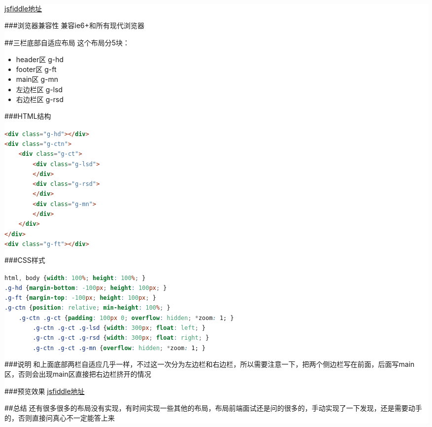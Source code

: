 [jsfiddle地址](http://jsfiddle.net/skyinlayer/24rT2/5/)

<iframe width="100%" height="600" src="http://jsfiddle.net/skyinlayer/24rT2/5/embedded/result,html,css" allowfullscreen="allowfullscreen" frameborder="0">&nbsp;</iframe>

###浏览器兼容性
兼容ie6+和所有现代浏览器

##三栏底部自适应布局
这个布局分5块：
* header区 g-hd
* footer区 g-ft
* main区 g-mn
* 左边栏区 g-lsd
* 右边栏区 g-rsd

###HTML结构
```html
<div class="g-hd"></div>
<div class="g-ctn">
    <div class="g-ct">
        <div class="g-lsd">
        </div>
        <div class="g-rsd">
        </div>
        <div class="g-mn">
        </div>
    </div>
</div>
<div class="g-ft"></div>
```

###CSS样式
```css
html, body {width: 100%; height: 100%; }
.g-hd {margin-bottom: -100px; height: 100px; }
.g-ft {margin-top: -100px; height: 100px; }
.g-ctn {position: relative; min-height: 100%; }
    .g-ctn .g-ct {padding: 100px 0; overflow: hidden; *zoom: 1; }
        .g-ctn .g-ct .g-lsd {width: 300px; float: left; }
        .g-ctn .g-ct .g-rsd {width: 300px; float: right; }
        .g-ctn .g-ct .g-mn {overflow: hidden; *zoom: 1; }
```

###说明
和上面底部两栏自适应几乎一样，不过这一次分为左边栏和右边栏，所以需要注意一下，把两个侧边栏写在前面，后面写main区，否则会出现main区直接把右边栏挤开的情况

###预览效果
[jsfiddle地址](http://jsfiddle.net/skyinlayer/24rT2/6/)

<iframe width="100%" height="600" src="http://jsfiddle.net/skyinlayer/24rT2/6/embedded/result,html,css" allowfullscreen="allowfullscreen" frameborder="0">&nbsp;</iframe>

##总结
还有很多很多的布局没有实现，有时间实现一些其他的布局，布局前端面试还是问的很多的，手动实现了一下发现，还是需要动手的，否则直接问真心不一定能答上来
